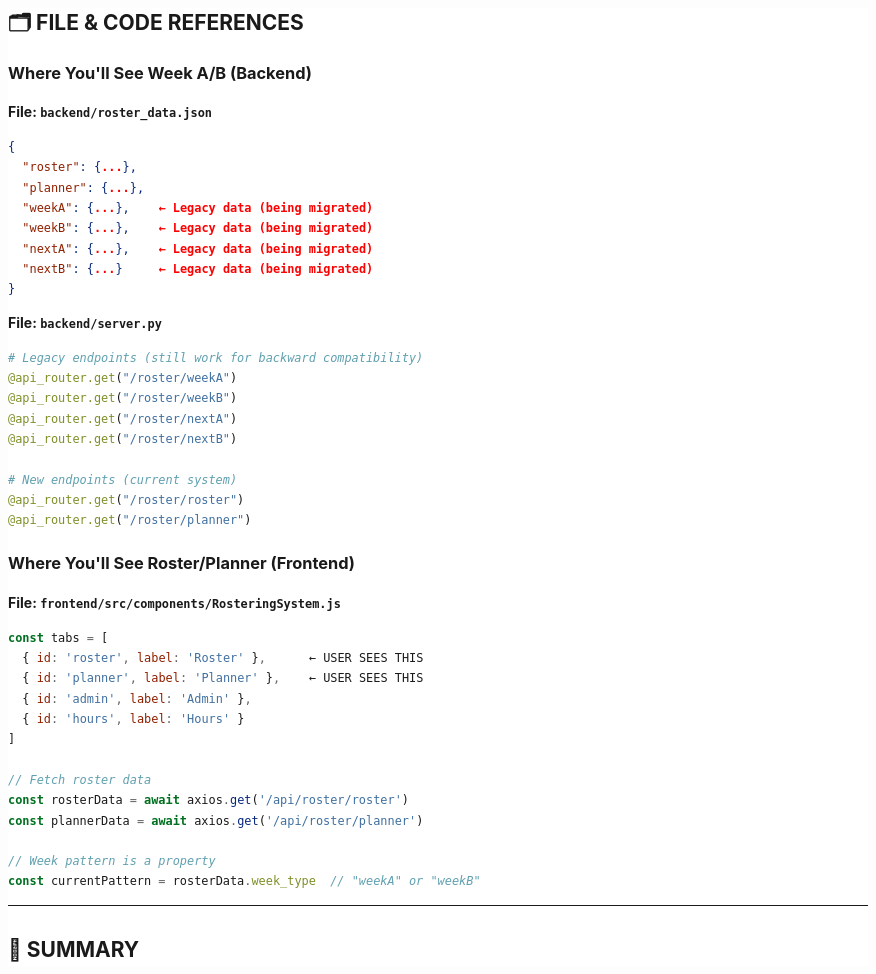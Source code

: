 
## 🗂️ FILE & CODE REFERENCES

### Where You'll See Week A/B (Backend)

**File: `backend/roster_data.json`**
```json
{
  "roster": {...},
  "planner": {...},
  "weekA": {...},    ← Legacy data (being migrated)
  "weekB": {...},    ← Legacy data (being migrated)
  "nextA": {...},    ← Legacy data (being migrated)
  "nextB": {...}     ← Legacy data (being migrated)
}
```

**File: `backend/server.py`**
```python
# Legacy endpoints (still work for backward compatibility)
@api_router.get("/roster/weekA")
@api_router.get("/roster/weekB")
@api_router.get("/roster/nextA")
@api_router.get("/roster/nextB")

# New endpoints (current system)
@api_router.get("/roster/roster")
@api_router.get("/roster/planner")
```

### Where You'll See Roster/Planner (Frontend)

**File: `frontend/src/components/RosteringSystem.js`**
```javascript
const tabs = [
  { id: 'roster', label: 'Roster' },      ← USER SEES THIS
  { id: 'planner', label: 'Planner' },    ← USER SEES THIS
  { id: 'admin', label: 'Admin' },
  { id: 'hours', label: 'Hours' }
]

// Fetch roster data
const rosterData = await axios.get('/api/roster/roster')
const plannerData = await axios.get('/api/roster/planner')

// Week pattern is a property
const currentPattern = rosterData.week_type  // "weekA" or "weekB"
```

---

## 📝 SUMMARY
